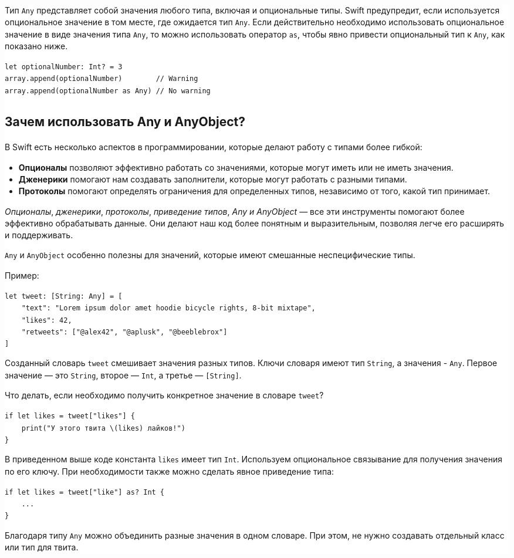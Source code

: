 Тип `Any` представляет собой значения любого типа, включая и опциональные типы. Swift предупредит, если используетcя опциональное значение в том месте, где ожидается тип `Any`. Если действительно необходимо использовать опциональное значение в виде значения типа `Any`, то можно использовать оператор `as`, чтобы явно привести опциональный тип к `Any`, как показано ниже.

```
let optionalNumber: Int? = 3
array.append(optionalNumber)        // Warning
array.append(optionalNumber as Any) // No warning
```

## Зачем использовать Any и AnyObject?

В Swift есть несколько аспектов в программировании, которые делают работу с типами более гибкой:

- **Опционалы** позволяют эффективно работать со значениями, которые могут иметь или не иметь значения.
- **Дженерики** помогают нам создавать заполнители, которые могут работать с разными типами.
- **Протоколы** помогают определять ограничения для определенных типов, независимо от того, какой тип принимает.

*Опционалы*, *дженерики*, *протоколы*, *приведение типов*, *Any и AnyObject* — все эти инструменты помогают более эффективно обрабатывать данные. Они делают наш код более понятным и выразительным, позволяя легче его расширять и поддерживать.

`Any` и `AnyObject` особенно полезны для значений, которые имеют смешанные неспецифические типы.

Пример:

```
let tweet: [String: Any] = [
    "text": "Lorem ipsum dolor amet hoodie bicycle rights, 8-bit mixtape",
    "likes": 42,
    "retweets": ["@alex42", "@aplusk", "@beeblebrox"]
]
```

Созданный словарь `tweet` смешивает значения разных типов. Ключи словаря имеют тип `String`, а значения - `Any`. Первое значение — это `String`, второе — `Int`, а третье — `[String]`.

Что делать, если необходимо получить конкретное значение в словаре `tweet`?

```
if let likes = tweet["likes"] {
    print("У этого твита \(likes) лайков!")
}
```

В приведенном выше коде константа `likes` имеет тип `Int`. Используем опциональное связывание для получения значения по его ключу. При необходимости также можно сделать явное приведение типа:

```
if let likes = tweet["like"] as? Int { 
	... 
}
```

Благодаря типу `Any` можно объединить разные значения в одном словаре. При этом, не нужно создавать отдельный класс или тип для твита.
